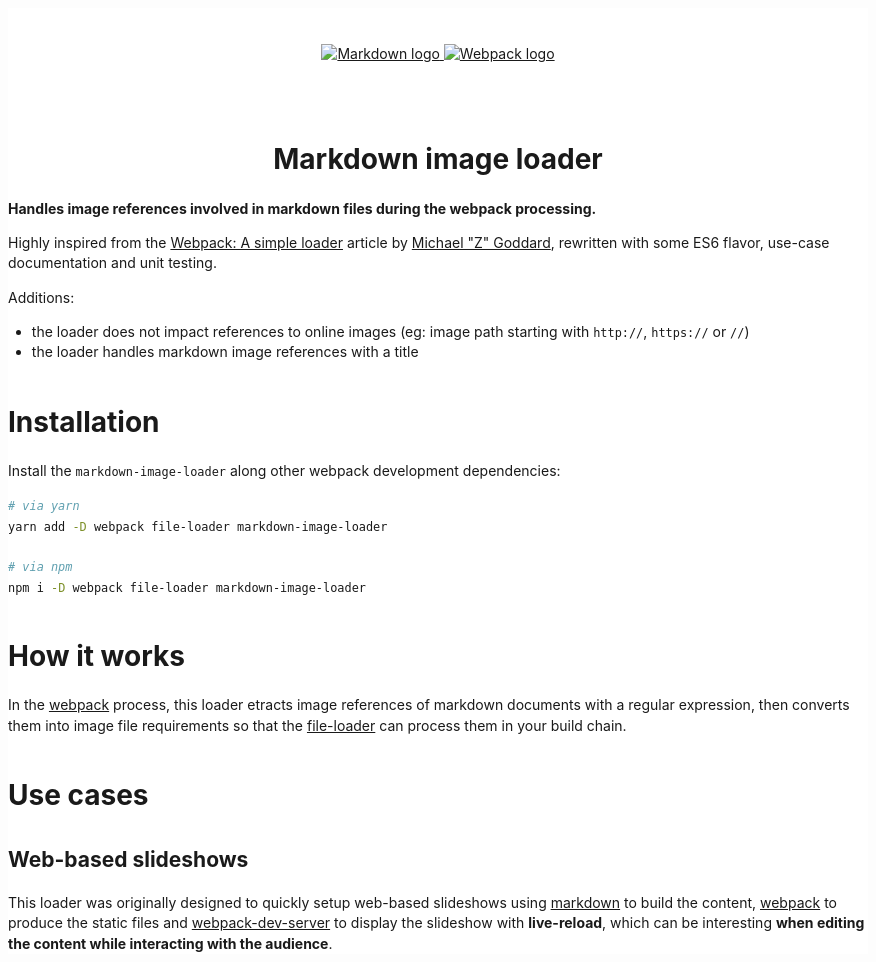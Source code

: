 <div align="center">
  <a href="https://en.wikipedia.org/wiki/Markdown" target="_blank">
    <img width="208px" height="128px" alt="Markdown logo" style="margin-bottom: 36px;" vspace="36px"
      src="https://upload.wikimedia.org/wikipedia/commons/4/48/Markdown-mark.svg" />
  </a>
  <a href="https://github.com/webpack/webpack" target="_blank">
    <img width="200px" height="200px" alt="Webpack logo"
      src="https://webpack.js.org/assets/icon-square-big.svg" />
  </a>
  <h1>Markdown image loader</h1>
</div>

**Handles image references involved in markdown files during the webpack processing.**

Highly inspired from the [Webpack: A simple loader](https://bocoup.com/blog/webpack-a-simple-loader) article by [Michael "Z" Goddard](http://zfighting.tumblr.com/tagged/I-MADE-DIS), rewritten with some ES6 flavor, use-case documentation and unit testing.

Additions:

* the loader does not impact references to online images (eg: image path starting with `http://`, `https://` or `//`)
* the loader handles markdown image references with a title

# Installation

Install the `markdown-image-loader` along other webpack development dependencies:

```bash
# via yarn
yarn add -D webpack file-loader markdown-image-loader

# via npm
npm i -D webpack file-loader markdown-image-loader
```

# How it works

In the [webpack](https://webpack.js.org/) process, this loader etracts image references of markdown documents with a regular expression, then converts them into image file requirements so that the [file-loader](https://github.com/webpack-contrib/file-loader) can process them in your build chain.

# Use cases

## Web-based slideshows

This loader was originally designed to quickly setup web-based slideshows using [markdown](https://en.wikipedia.org/wiki/Markdown) to build the content, [webpack](https://webpack.js.org/) to produce the static files and [webpack-dev-server](https://github.com/webpack/webpack-dev-server) to display the slideshow with **live-reload**, which can be interesting **when editing the content while interacting with the audience**.
